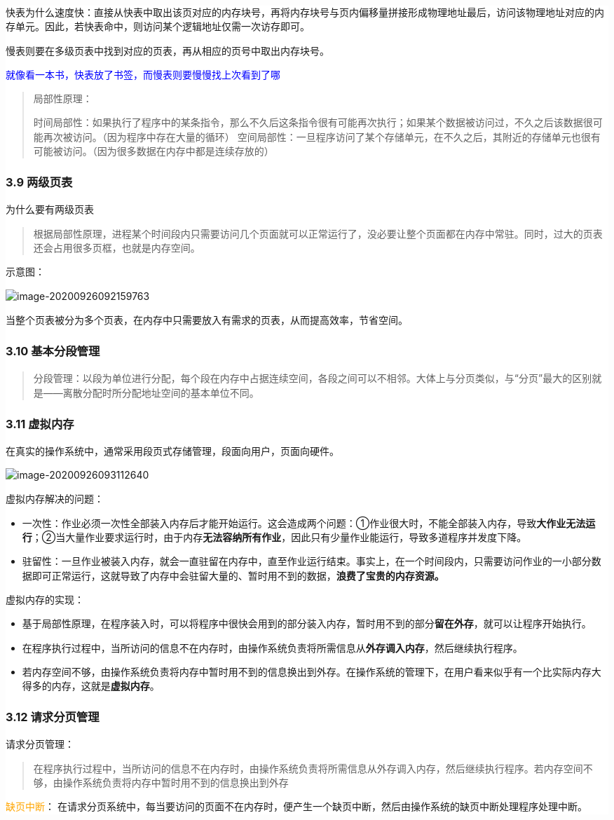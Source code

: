 快表为什么速度快：直接从快表中取出该页对应的内存块号，再将内存块号与页内偏移量拼接形成物理地址最后，访问该物理地址对应的内存单元。因此，若快表命中，则访问某个逻辑地址仅需一次访存即可。

慢表则要在多级页表中找到对应的页表，再从相应的页号中取出内存块号。

<font color="blue">就像看一本书，快表放了书签，而慢表则要慢慢找上次看到了哪</font>

> 局部性原理：
>
> 时间局部性：如果执行了程序中的某条指令，那么不久后这条指令很有可能再次执行；如果某个数据被访问过，不久之后该数据很可能再次被访问。（因为程序中存在大量的循环）
> 空间局部性：一旦程序访问了某个存储单元，在不久之后，其附近的存储单元也很有可能被访问。（因为很多数据在内存中都是连续存放的）

### 3.9 两级页表

为什么要有两级页表

> 根据局部性原理，进程某个时间段内只需要访问几个页面就可以正常运行了，没必要让整个页面都在内存中常驻。同时，过大的页表还会占用很多页框，也就是内存空间。

示意图：

![image-20200926092159763](C:/Users/SakuraA6/Documents/笔记/操作系统OS/操作系统.assets/image-20200926092159763.png)

当整个页表被分为多个页表，在内存中只需要放入有需求的页表，从而提高效率，节省空间。

### 3.10 基本分段管理

> 分段管理：以段为单位进行分配，每个段在内存中占据连续空间，各段之间可以不相邻。大体上与分页类似，与“分页”最大的区别就是——离散分配时所分配地址空间的基本单位不同。

### 3.11 虚拟内存

在真实的操作系统中，通常采用段页式存储管理，段面向用户，页面向硬件。

![image-20200926093112640](C:/Users/SakuraA6/Documents/笔记/操作系统OS/操作系统.assets/image-20200926093112640.png)



虚拟内存解决的问题：

- 一次性：作业必须一次性全部装入内存后才能开始运行。这会造成两个问题：①作业很大时，不能全部装入内存，导致**大作业无法运行**；②当大量作业要求运行时，由于内存**无法容纳所有作业**，因此只有少量作业能运行，导致多道程序并发度下降。

- 驻留性：一旦作业被装入内存，就会一直驻留在内存中，直至作业运行结束。事实上，在一个时间段内，只需要访问作业的一小部分数据即可正常运行，这就导致了内存中会驻留大量的、暂时用不到的数据，**浪费了宝贵的内存资源。**



虚拟内存的实现：

- 基于局部性原理，在程序装入时，可以将程序中很快会用到的部分装入内存，暂时用不到的部分**留在外存**，就可以让程序开始执行。

- 在程序执行过程中，当所访问的信息不在内存时，由操作系统负责将所需信息从**外存调入内存**，然后继续执行程序。

- 若内存空间不够，由操作系统负责将内存中暂时用不到的信息换出到外存。在操作系统的管理下，在用户看来似乎有一个比实际内存大得多的内存，这就是**虚拟内存**。

### 3.12 请求分页管理

请求分页管理：

> 在程序执行过程中，当所访问的信息不在内存时，由操作系统负责将所需信息从外存调入内存，然后继续执行程序。若内存空间不够，由操作系统负责将内存中暂时用不到的信息换出到外存

<font color="orange">缺页中断</font>： 在请求分页系统中，每当要访问的页面不在内存时，便产生一个缺页中断，然后由操作系统的缺页中断处理程序处理中断。

